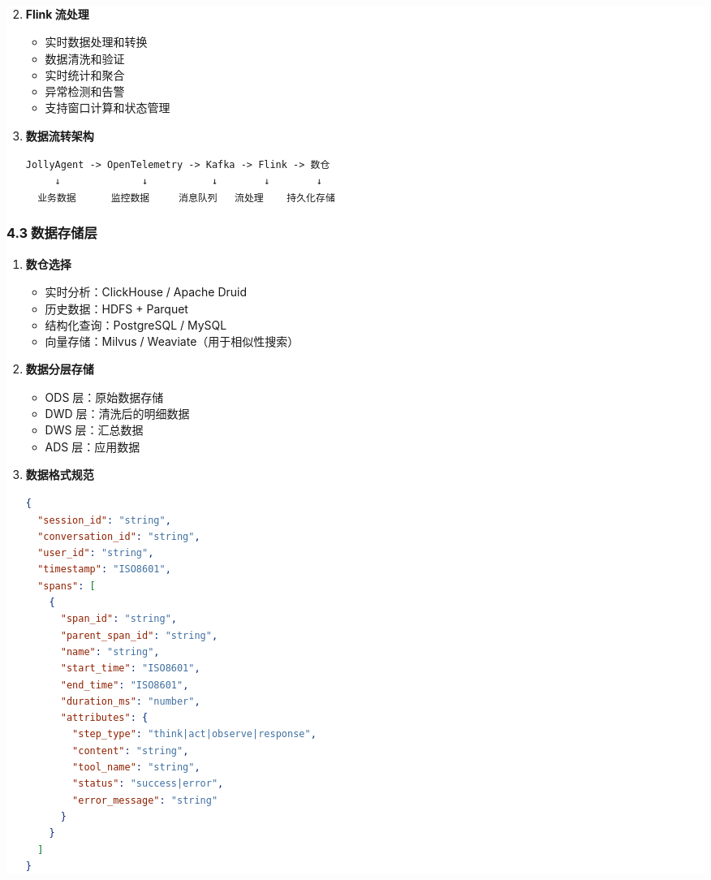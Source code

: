 2. **Flink 流处理**

   - 实时数据处理和转换
   - 数据清洗和验证
   - 实时统计和聚合
   - 异常检测和告警
   - 支持窗口计算和状态管理

3. **数据流转架构**
   ```
   JollyAgent -> OpenTelemetry -> Kafka -> Flink -> 数仓
        ↓              ↓           ↓        ↓        ↓
     业务数据      监控数据     消息队列   流处理    持久化存储
   ```

### 4.3 数据存储层

1. **数仓选择**

   - 实时分析：ClickHouse / Apache Druid
   - 历史数据：HDFS + Parquet
   - 结构化查询：PostgreSQL / MySQL
   - 向量存储：Milvus / Weaviate（用于相似性搜索）

2. **数据分层存储**

   - ODS 层：原始数据存储
   - DWD 层：清洗后的明细数据
   - DWS 层：汇总数据
   - ADS 层：应用数据

3. **数据格式规范**
   ```json
   {
     "session_id": "string",
     "conversation_id": "string",
     "user_id": "string",
     "timestamp": "ISO8601",
     "spans": [
       {
         "span_id": "string",
         "parent_span_id": "string",
         "name": "string",
         "start_time": "ISO8601",
         "end_time": "ISO8601",
         "duration_ms": "number",
         "attributes": {
           "step_type": "think|act|observe|response",
           "content": "string",
           "tool_name": "string",
           "status": "success|error",
           "error_message": "string"
         }
       }
     ]
   }
   ```

